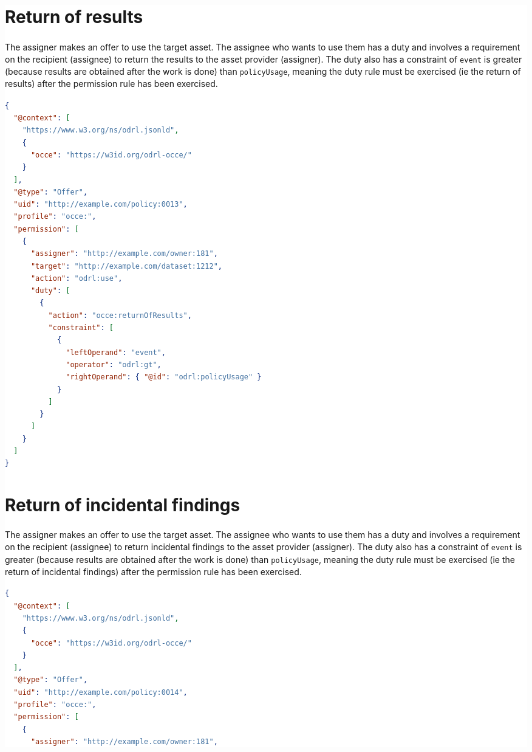 # Return of results

The assigner makes an offer to use the target asset. The assignee who wants to use them has a duty and involves a requirement on the recipient (assignee) to return the results to the asset provider (assigner). The duty also has a constraint of `event` is greater (because results are obtained after the work is done) than `policyUsage`, meaning the duty rule must be exercised (ie the return of results) after the permission rule has been exercised.

```json
{
  "@context": [
    "https://www.w3.org/ns/odrl.jsonld",
    {
      "occe": "https://w3id.org/odrl-occe/"
    }
  ],
  "@type": "Offer",
  "uid": "http://example.com/policy:0013",
  "profile": "occe:",
  "permission": [
    {
      "assigner": "http://example.com/owner:181",
      "target": "http://example.com/dataset:1212",
      "action": "odrl:use",
      "duty": [
        {
          "action": "occe:returnOfResults",
          "constraint": [
            {
              "leftOperand": "event",
              "operator": "odrl:gt",
              "rightOperand": { "@id": "odrl:policyUsage" }
            }
          ]
        }
      ]
    }
  ]
}
```

# Return of incidental findings

The assigner makes an offer to use the target asset. The assignee who wants to use them has a duty and involves a requirement on the recipient (assignee) to return incidental findings to the asset provider (assigner). The duty also has a constraint of `event` is greater (because results are obtained after the work is done) than `policyUsage`, meaning the duty rule must be exercised (ie the return of incidental findings) after the permission rule has been exercised.

```json
{
  "@context": [
    "https://www.w3.org/ns/odrl.jsonld",
    {
      "occe": "https://w3id.org/odrl-occe/"
    }
  ],
  "@type": "Offer",
  "uid": "http://example.com/policy:0014",
  "profile": "occe:",
  "permission": [
    {
      "assigner": "http://example.com/owner:181",
```